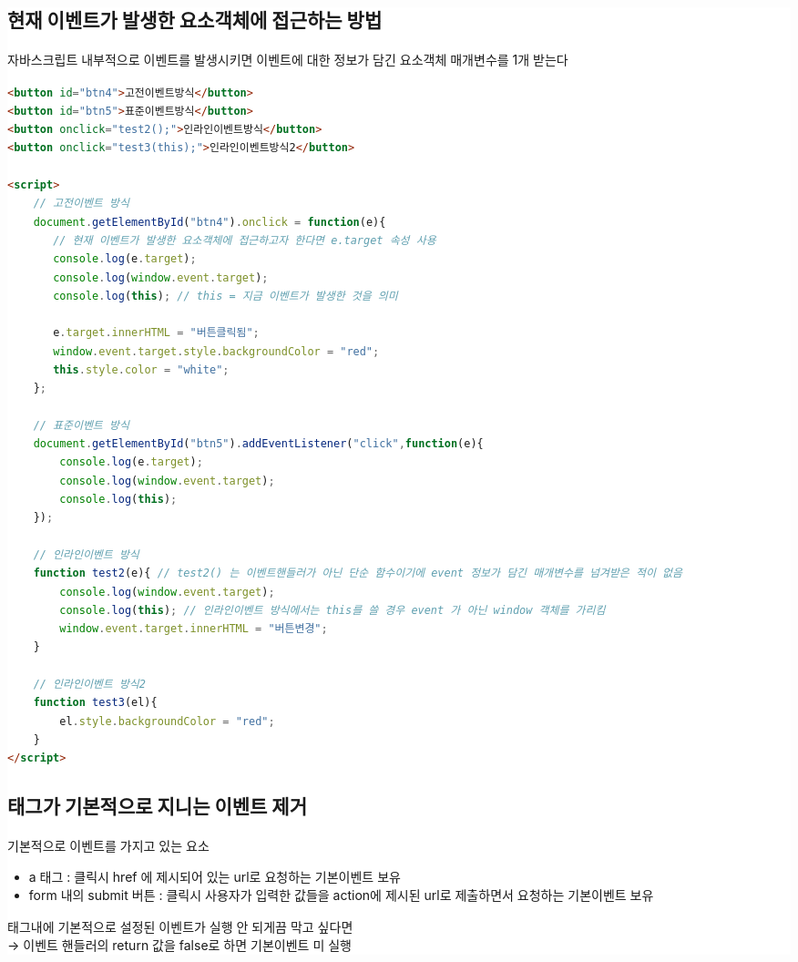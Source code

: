 ## 현재 이벤트가 발생한 요소객체에 접근하는 방법

자바스크립트 내부적으로 이벤트를 발생시키면 이벤트에 대한 정보가 담긴 요소객체 매개변수를 1개 받는다

```html
<button id="btn4">고전이벤트방식</button>
<button id="btn5">표준이벤트방식</button>
<button onclick="test2();">인라인이벤트방식</button>
<button onclick="test3(this);">인라인이벤트방식2</button>

<script>
    // 고전이벤트 방식
    document.getElementById("btn4").onclick = function(e){
       // 현재 이벤트가 발생한 요소객체에 접근하고자 한다면 e.target 속성 사용
       console.log(e.target); 
       console.log(window.event.target);
       console.log(this); // this = 지금 이벤트가 발생한 것을 의미

       e.target.innerHTML = "버튼클릭됨";
       window.event.target.style.backgroundColor = "red";
       this.style.color = "white";
    };

    // 표준이벤트 방식
    document.getElementById("btn5").addEventListener("click",function(e){
        console.log(e.target);
        console.log(window.event.target);
        console.log(this);
    });

    // 인라인이벤트 방식
    function test2(e){ // test2() 는 이벤트핸들러가 아닌 단순 함수이기에 event 정보가 담긴 매개변수를 넘겨받은 적이 없음
        console.log(window.event.target);
        console.log(this); // 인라인이벤트 방식에서는 this를 쓸 경우 event 가 아닌 window 객체를 가리킴
        window.event.target.innerHTML = "버튼변경";
    }

    // 인라인이벤트 방식2
    function test3(el){
        el.style.backgroundColor = "red";
    }
</script>
```

## 태그가 기본적으로 지니는 이벤트 제거

기본적으로 이벤트를 가지고 있는 요소 <br>
- a 태그 : 클릭시 href 에 제시되어 있는 url로 요청하는 기본이벤트 보유
- form 내의 submit 버튼 : 클릭시 사용자가 입력한 값들을 action에 제시된 url로 제출하면서 요청하는 기본이벤트 보유


태그내에 기본적으로 설정된 이벤트가 실행 안 되게끔 막고 싶다면 <br>
→ 이벤트 핸들러의 return 값을 false로 하면 기본이벤트 미 실행
